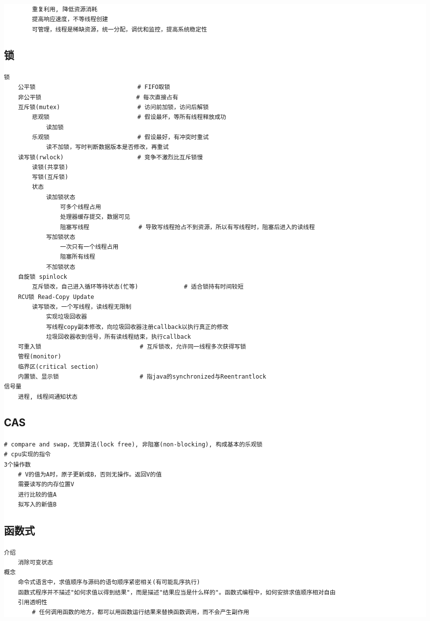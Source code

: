             重复利用, 降低资源消耗
            提高响应速度，不等线程创建
            可管理，线程是稀缺资源，统一分配，调优和监控，提高系统稳定性
## 锁
    锁
        公平锁                             # FIFO取锁
        非公平锁                           # 每次直接占有
        互斥锁(mutex)                      # 访问前加锁，访问后解锁
            悲观锁                         # 假设最坏，等所有线程释放成功
                读加锁
            乐观锁                         # 假设最好，有冲突时重试
                读不加锁，写时判断数据版本是否修改，再重试
        读写锁(rwlock)                     # 竞争不激烈比互斥锁慢
            读锁(共享锁)
            写锁(互斥锁)
            状态
                读加锁状态
                    可多个线程占用
                    处理器缓存提交，数据可见
                    阻塞写线程              # 导致写线程抢占不到资源，所以有写线程时，阻塞后进入的读线程
                写加锁状态
                    一次只有一个线程占用
                    阻塞所有线程
                不加锁状态
        自旋锁 spinlock
            互斥锁改，自己进入循环等待状态(忙等)             # 适合锁持有时间较短
        RCU锁 Read-Copy Update
            读写锁改，一个写线程，读线程无限制
                实现垃圾回收器
                写线程copy副本修改，向垃圾回收器注册callback以执行真正的修改
                垃圾回收器收到信号，所有读线程结束，执行callback
        可重入锁                            # 互斥锁改，允许同一线程多次获得写锁
        管程(monitor)
        临界区(critical section)
        内置锁、显示锁                       # 指java的synchronized与Reentrantlock
    信号量
        进程, 线程间通知状态
## CAS
    # compare and swap，无锁算法(lock free), 非阻塞(non-blocking), 构成基本的乐观锁
    # cpu实现的指令
    3个操作数
        # V的值为A时，原子更新成B，否则无操作。返回V的值
        需要读写的内存位置V
        进行比较的值A
        拟写入的新值B
## 函数式
    介绍
        消除可变状态
    概念
        命令式语言中，求值顺序与源码的语句顺序紧密相关(有可能乱序执行)
        函数式程序并不描述"如何求值以得到结果"，而是描述"结果应当是什么样的"。函数式编程中，如何安排求值顺序相对自由
        引用透明性
            # 任何调用函数的地方，都可以用函数运行结果来替换函数调用，而不会产生副作用